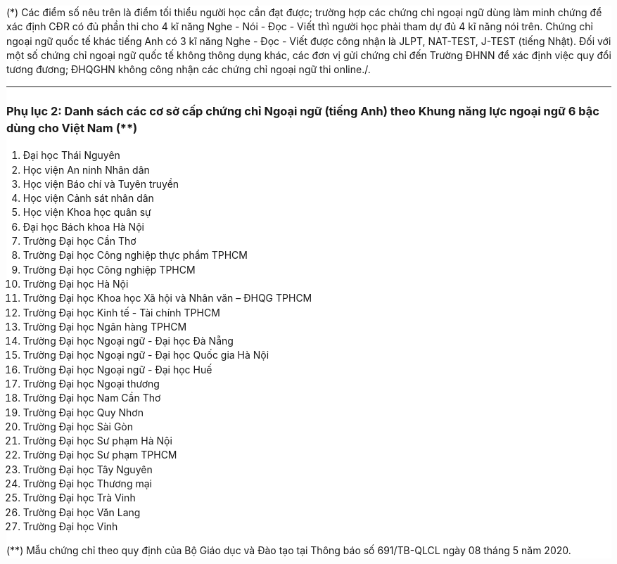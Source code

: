(*) Các điểm số nêu trên là điểm tối thiểu người học cần đạt được; trường hợp các chứng chỉ ngoại ngữ dùng làm minh chứng để xác định CĐR có đủ phần thi cho 4 kĩ năng Nghe - Nói - Đọc - Viết thì người học phải tham dự đủ 4 kĩ năng nói trên. Chứng chỉ ngoại ngữ quốc tế khác tiếng Anh có 3 kĩ năng Nghe - Đọc - Viết được công nhận là JLPT, NAT-TEST, J-TEST (tiếng Nhật).
Đối với một số chứng chỉ ngoại ngữ quốc tế không thông dụng khác, các đơn vị gửi chứng chỉ đến Trường ĐHNN để xác định việc quy đổi tương đương; ĐHQGHN không công nhận các chứng chỉ ngoại ngữ thi online./.

---
### Phụ lục 2: Danh sách các cơ sở cấp chứng chỉ Ngoại ngữ (tiếng Anh) theo Khung năng lực ngoại ngữ 6 bậc dùng cho Việt Nam (**)

1. Đại học Thái Nguyên
2. Học viện An ninh Nhân dân
3. Học viện Báo chí và Tuyên truyền
4. Học viện Cảnh sát nhân dân
5. Học viện Khoa học quân sự
6. Đại học Bách khoa Hà Nội
7. Trường Đại học Cần Thơ
8. Trường Đại học Công nghiệp thực phẩm TPHCM
9. Trường Đại học Công nghiệp TPHCM
10. Trường Đại học Hà Nội
11. Trường Đại học Khoa học Xã hội và Nhân văn – ĐHQG TPHCM
12. Trường Đại học Kinh tế - Tài chính TPHCM
13. Trường Đại học Ngân hàng TPHCM
14. Trường Đại học Ngoại ngữ - Đại học Đà Nẵng
15. Trường Đại học Ngoại ngữ - Đại học Quốc gia Hà Nội
16. Trường Đại học Ngoại ngữ - Đại học Huế
17. Trường Đại học Ngoại thương
18. Trường Đại học Nam Cần Thơ
19. Trường Đại học Quy Nhơn
20. Trường Đại học Sài Gòn
21. Trường Đại học Sư phạm Hà Nội
22. Trường Đại học Sư phạm TPHCM
23. Trường Đại học Tây Nguyên
24. Trường Đại học Thương mại
25. Trường Đại học Trà Vinh
26. Trường Đại học Văn Lang
27. Trường Đại học Vinh

(**) Mẫu chứng chỉ theo quy định của Bộ Giáo dục và Đào tạo tại Thông báo số 691/TB-QLCL ngày 08 tháng 5 năm 2020.